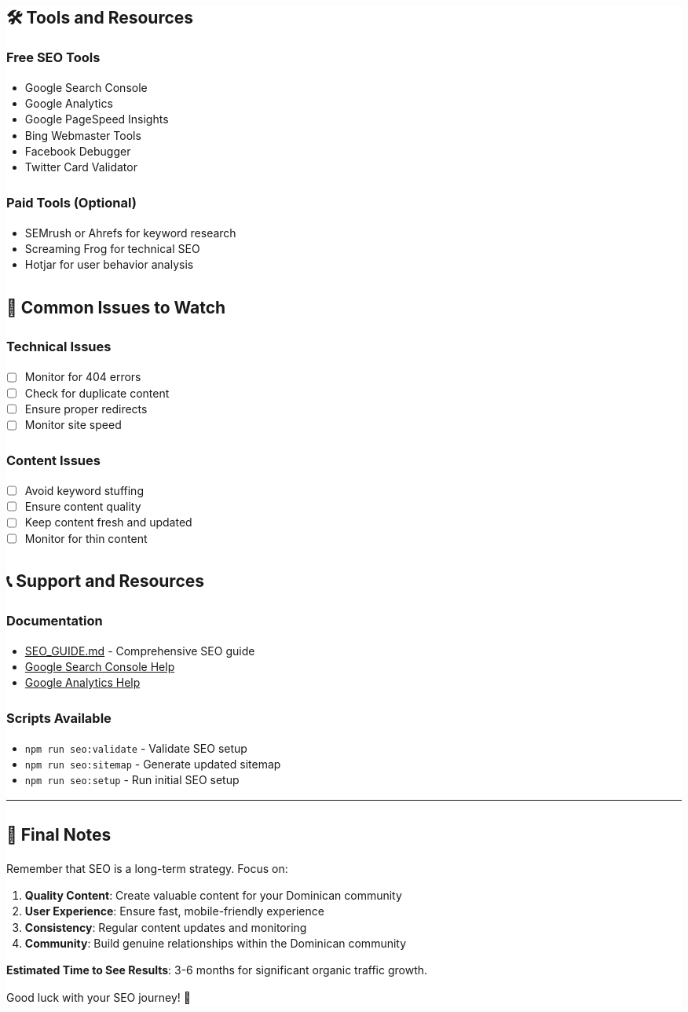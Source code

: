 ## 🛠️ Tools and Resources

### Free SEO Tools
- Google Search Console
- Google Analytics
- Google PageSpeed Insights
- Bing Webmaster Tools
- Facebook Debugger
- Twitter Card Validator

### Paid Tools (Optional)
- SEMrush or Ahrefs for keyword research
- Screaming Frog for technical SEO
- Hotjar for user behavior analysis

## 🚨 Common Issues to Watch

### Technical Issues
- [ ] Monitor for 404 errors
- [ ] Check for duplicate content
- [ ] Ensure proper redirects
- [ ] Monitor site speed

### Content Issues
- [ ] Avoid keyword stuffing
- [ ] Ensure content quality
- [ ] Keep content fresh and updated
- [ ] Monitor for thin content

## 📞 Support and Resources

### Documentation
- [SEO_GUIDE.md](./SEO_GUIDE.md) - Comprehensive SEO guide
- [Google Search Console Help](https://support.google.com/webmasters)
- [Google Analytics Help](https://support.google.com/analytics)

### Scripts Available
- `npm run seo:validate` - Validate SEO setup
- `npm run seo:sitemap` - Generate updated sitemap
- `npm run seo:setup` - Run initial SEO setup

---

## 🎉 Final Notes

Remember that SEO is a long-term strategy. Focus on:
1. **Quality Content**: Create valuable content for your Dominican community
2. **User Experience**: Ensure fast, mobile-friendly experience
3. **Consistency**: Regular content updates and monitoring
4. **Community**: Build genuine relationships within the Dominican community

**Estimated Time to See Results**: 3-6 months for significant organic traffic growth.

Good luck with your SEO journey! 🚀
